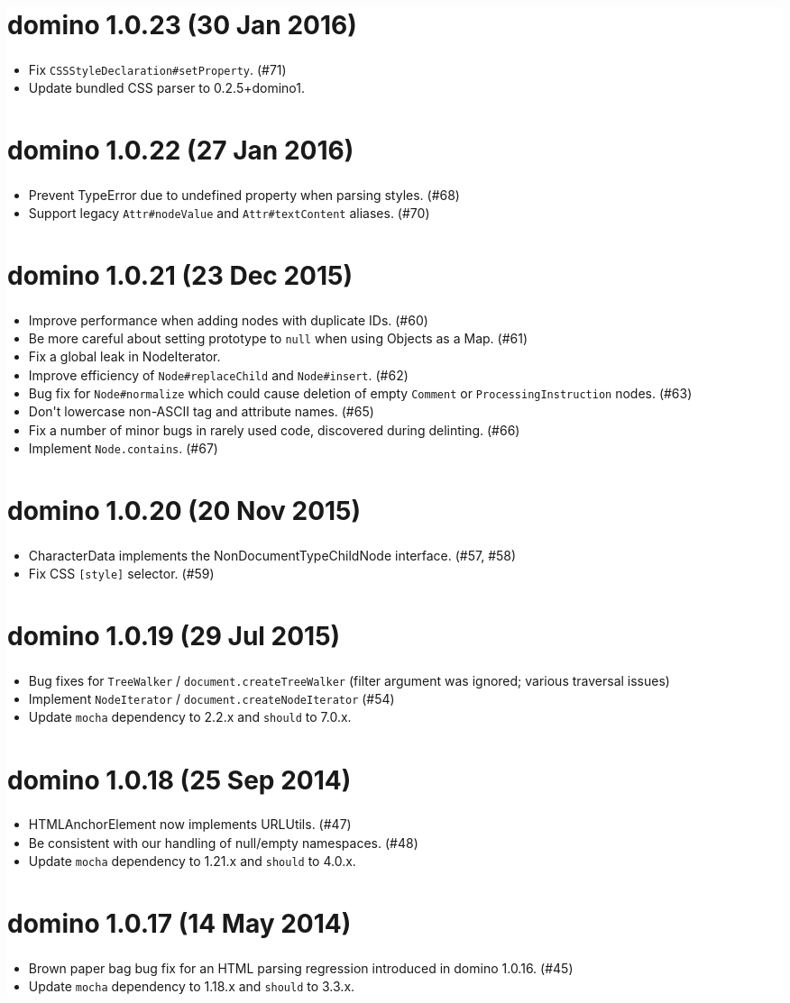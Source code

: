 # domino 1.0.23 (30 Jan 2016)

- Fix `CSSStyleDeclaration#setProperty`. (#71)
- Update bundled CSS parser to 0.2.5+domino1.

# domino 1.0.22 (27 Jan 2016)

- Prevent TypeError due to undefined property when parsing styles. (#68)
- Support legacy `Attr#nodeValue` and `Attr#textContent` aliases. (#70)

# domino 1.0.21 (23 Dec 2015)

- Improve performance when adding nodes with duplicate IDs. (#60)
- Be more careful about setting prototype to `null` when using
  Objects as a Map. (#61)
- Fix a global leak in NodeIterator.
- Improve efficiency of `Node#replaceChild` and `Node#insert`. (#62)
- Bug fix for `Node#normalize` which could cause deletion of empty
  `Comment` or `ProcessingInstruction` nodes. (#63)
- Don't lowercase non-ASCII tag and attribute names. (#65)
- Fix a number of minor bugs in rarely used code, discovered
  during delinting. (#66)
- Implement `Node.contains`. (#67)

# domino 1.0.20 (20 Nov 2015)

- CharacterData implements the NonDocumentTypeChildNode
  interface. (#57, #58)
- Fix CSS `[style]` selector. (#59)

# domino 1.0.19 (29 Jul 2015)

- Bug fixes for `TreeWalker` / `document.createTreeWalker` (filter
  argument was ignored; various traversal issues)
- Implement `NodeIterator` / `document.createNodeIterator` (#54)
- Update `mocha` dependency to 2.2.x and `should` to 7.0.x.

# domino 1.0.18 (25 Sep 2014)

- HTMLAnchorElement now implements URLUtils. (#47)
- Be consistent with our handling of null/empty namespaces. (#48)
- Update `mocha` dependency to 1.21.x and `should` to 4.0.x.

# domino 1.0.17 (14 May 2014)

- Brown paper bag bug fix for an HTML parsing regression introduced in
  domino 1.0.16. (#45)
- Update `mocha` dependency to 1.18.x and `should` to 3.3.x.

